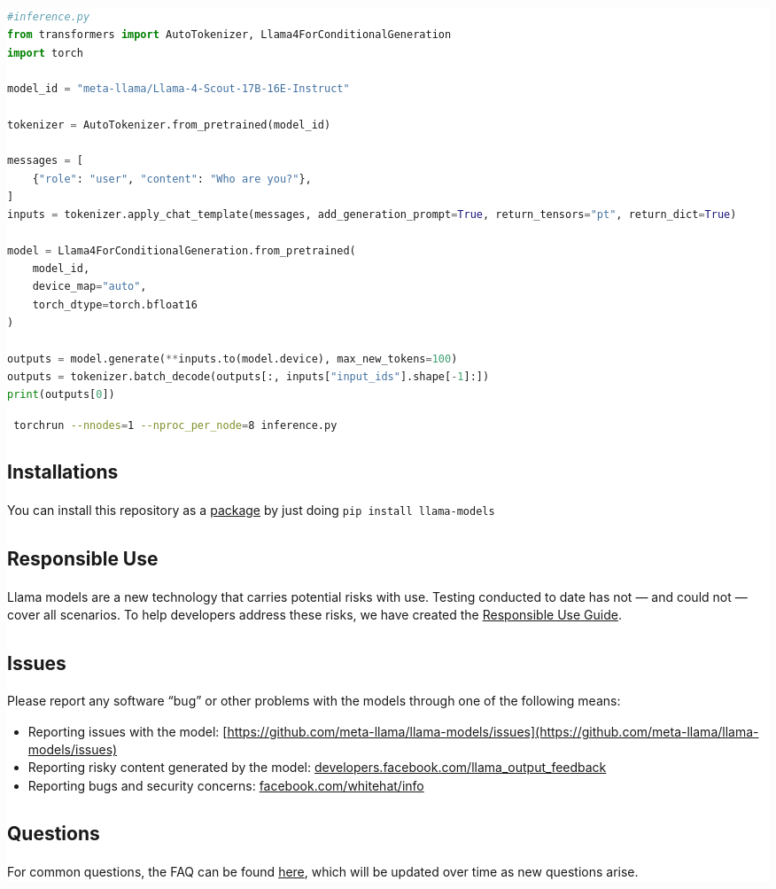   ```python
  #inference.py
  from transformers import AutoTokenizer, Llama4ForConditionalGeneration
  import torch

  model_id = "meta-llama/Llama-4-Scout-17B-16E-Instruct"

  tokenizer = AutoTokenizer.from_pretrained(model_id)

  messages = [
      {"role": "user", "content": "Who are you?"},
  ]
  inputs = tokenizer.apply_chat_template(messages, add_generation_prompt=True, return_tensors="pt", return_dict=True)

  model = Llama4ForConditionalGeneration.from_pretrained(
      model_id,
      device_map="auto",
      torch_dtype=torch.bfloat16
  )

  outputs = model.generate(**inputs.to(model.device), max_new_tokens=100)
  outputs = tokenizer.batch_decode(outputs[:, inputs["input_ids"].shape[-1]:])
  print(outputs[0])
  ```
  ```bash
   torchrun --nnodes=1 --nproc_per_node=8 inference.py
   ```

## Installations

You can install this repository as a [package](https://pypi.org/project/llama-models/) by just doing `pip install llama-models`

## Responsible Use

Llama models are a new technology that carries potential risks with use. Testing conducted to date has not — and could not — cover all scenarios.
To help developers address these risks, we have created the [Responsible Use Guide](https://ai.meta.com/static-resource/responsible-use-guide/).

## Issues

Please report any software “bug” or other problems with the models through one of the following means:
- Reporting issues with the model: [https://github.com/meta-llama/llama-models/issues](https://github.com/meta-llama/llama-models/issues)
- Reporting risky content generated by the model: [developers.facebook.com/llama_output_feedback](http://developers.facebook.com/llama_output_feedback)
- Reporting bugs and security concerns: [facebook.com/whitehat/info](http://facebook.com/whitehat/info)


## Questions

For common questions, the FAQ can be found [here](https://llama.meta.com/faq), which will be updated over time as new questions arise.
